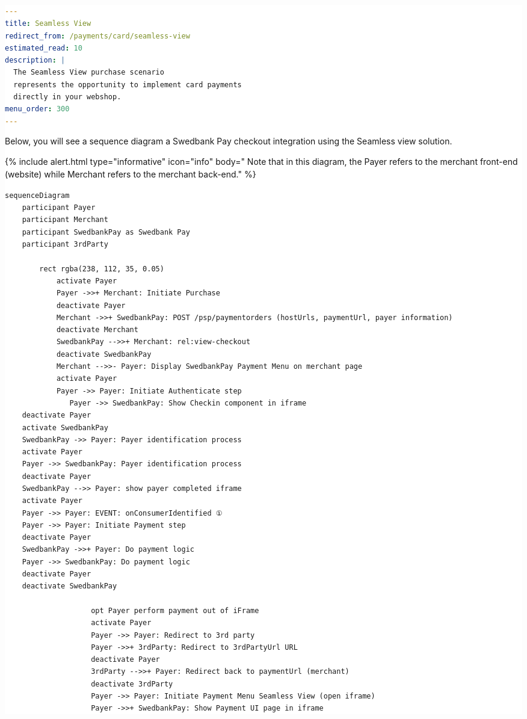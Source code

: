 ```yaml
---
title: Seamless View
redirect_from: /payments/card/seamless-view
estimated_read: 10
description: |
  The Seamless View purchase scenario
  represents the opportunity to implement card payments
  directly in your webshop.
menu_order: 300
---
```


Below, you will see a sequence diagram a Swedbank Pay
checkout integration using the Seamless view solution.

{% include alert.html type="informative" icon="info" body="
Note that in this diagram, the Payer refers to the merchant front-end
(website) while Merchant refers to the merchant back-end." %}

```mermaid
sequenceDiagram
    participant Payer
    participant Merchant
    participant SwedbankPay as Swedbank Pay
    participant 3rdParty

        rect rgba(238, 112, 35, 0.05)
            activate Payer
            Payer ->>+ Merchant: Initiate Purchase
            deactivate Payer
            Merchant ->>+ SwedbankPay: POST /psp/paymentorders (hostUrls, paymentUrl, payer information)
            deactivate Merchant
            SwedbankPay -->>+ Merchant: rel:view-checkout
            deactivate SwedbankPay
            Merchant -->>- Payer: Display SwedbankPay Payment Menu on merchant page
            activate Payer
            Payer ->> Payer: Initiate Authenticate step
               Payer ->> SwedbankPay: Show Checkin component in iframe
    deactivate Payer
    activate SwedbankPay
    SwedbankPay ->> Payer: Payer identification process
    activate Payer
    Payer ->> SwedbankPay: Payer identification process
    deactivate Payer
    SwedbankPay -->> Payer: show payer completed iframe
    activate Payer
    Payer ->> Payer: EVENT: onConsumerIdentified ①
    Payer ->> Payer: Initiate Payment step
    deactivate Payer
    SwedbankPay ->>+ Payer: Do payment logic
    Payer ->> SwedbankPay: Do payment logic
    deactivate Payer
    deactivate SwedbankPay

                    opt Payer perform payment out of iFrame
                    activate Payer
                    Payer ->> Payer: Redirect to 3rd party
                    Payer ->>+ 3rdParty: Redirect to 3rdPartyUrl URL
                    deactivate Payer
                    3rdParty -->>+ Payer: Redirect back to paymentUrl (merchant)
                    deactivate 3rdParty
                    Payer ->> Payer: Initiate Payment Menu Seamless View (open iframe)
                    Payer ->>+ SwedbankPay: Show Payment UI page in iframe
```